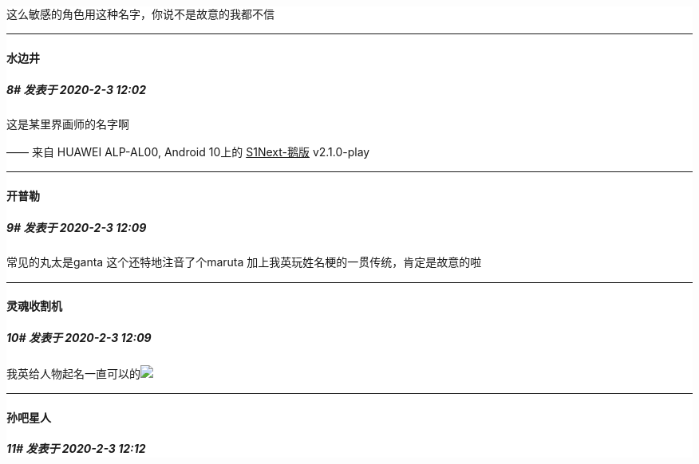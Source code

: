 


这么敏感的角色用这种名字，你说不是故意的我都不信







*****

####  水边井  
##### 8#       发表于 2020-2-3 12:02




这是某里界画师的名字啊

—— 来自 HUAWEI ALP-AL00, Android 10上的 [S1Next-鹅版](https://github.com/ykrank/S1-Next/releases) v2.1.0-play







*****

####  开普勒  
##### 9#       发表于 2020-2-3 12:09




常见的丸太是ganta 这个还特地注音了个maruta
加上我英玩姓名梗的一贯传统，肯定是故意的啦







*****

####  灵魂收割机  
##### 10#       发表于 2020-2-3 12:09




我英给人物起名一直可以的<img src="https://static.saraba1st.com/image/smiley/face2017/048.png" referrerpolicy="no-referrer">







*****

####  孙吧星人  
##### 11#       发表于 2020-2-3 12:12

